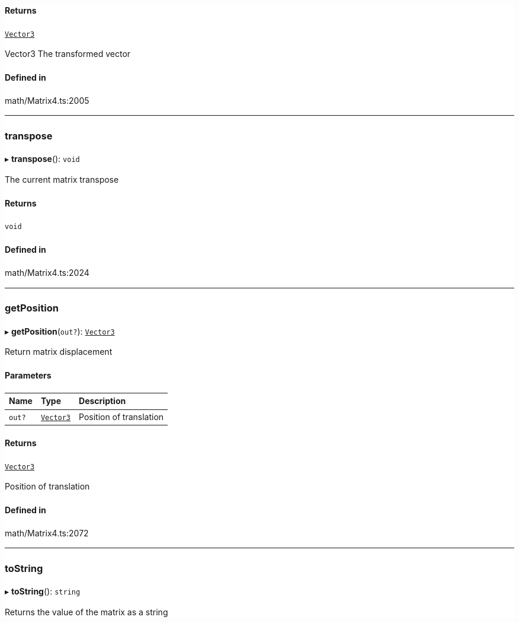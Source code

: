 #### Returns

[`Vector3`](Vector3.md)

Vector3 The transformed vector

#### Defined in

math/Matrix4.ts:2005

___

### transpose

▸ **transpose**(): `void`

The current matrix transpose

#### Returns

`void`

#### Defined in

math/Matrix4.ts:2024

___

### getPosition

▸ **getPosition**(`out?`): [`Vector3`](Vector3.md)

Return matrix displacement

#### Parameters

| Name | Type | Description |
| :------ | :------ | :------ |
| `out?` | [`Vector3`](Vector3.md) | Position of translation |

#### Returns

[`Vector3`](Vector3.md)

Position of translation

#### Defined in

math/Matrix4.ts:2072

___

### toString

▸ **toString**(): `string`

Returns the value of the matrix as a string
